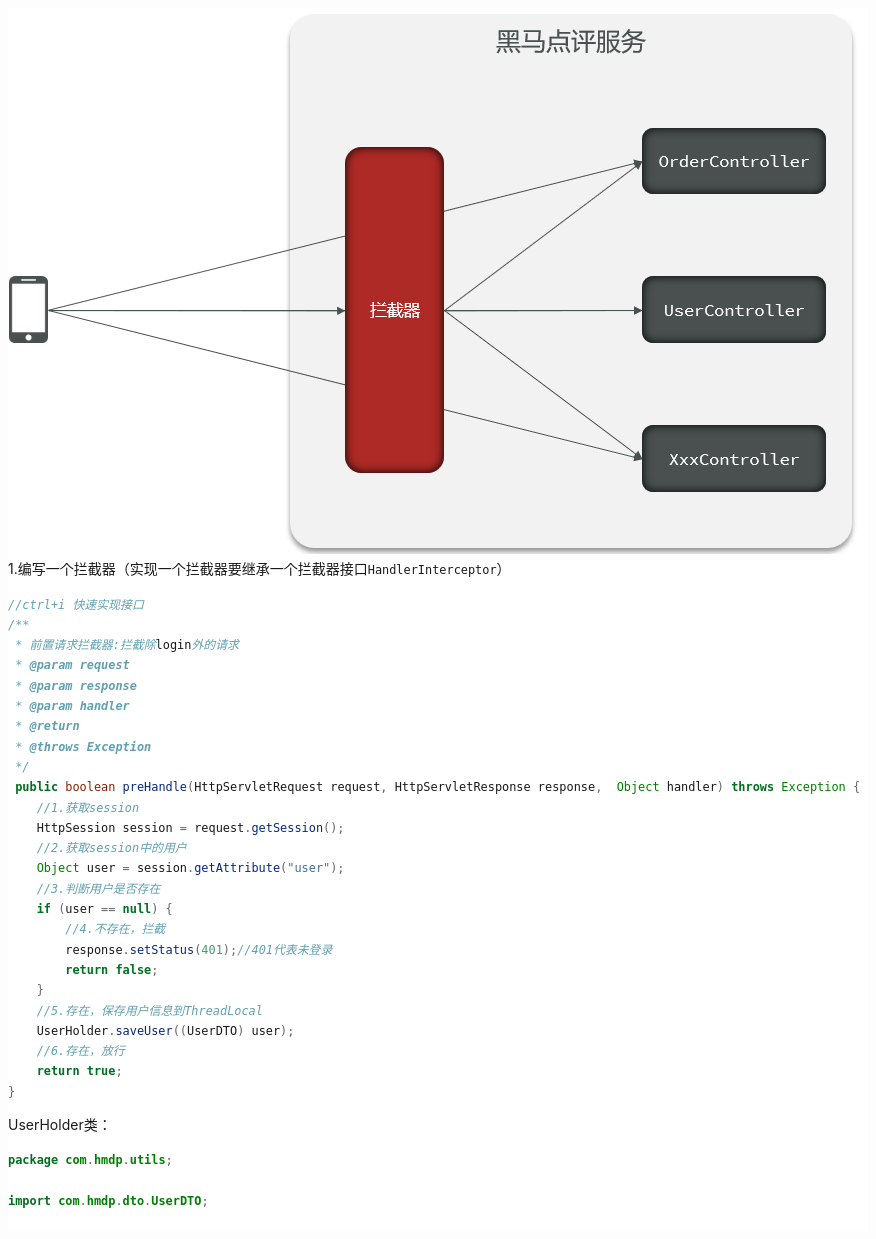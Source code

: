 ![](assets/Pasted%20image%2020250319160422.png)
1.编写一个拦截器（实现一个拦截器要继承一个拦截器接口`HandlerInterceptor`）
```java
//ctrl+i 快速实现接口
/**  
 * 前置请求拦截器:拦截除login外的请求  
 * @param request  
 * @param response  
 * @param handler  
 * @return  
 * @throws Exception  
 */
 public boolean preHandle(HttpServletRequest request, HttpServletResponse response,  Object handler) throws Exception {  
    //1.获取session  
    HttpSession session = request.getSession();  
    //2.获取session中的用户  
    Object user = session.getAttribute("user");  
    //3.判断用户是否存在  
    if (user == null) {  
        //4.不存在，拦截  
        response.setStatus(401);//401代表未登录  
        return false;  
    }  
    //5.存在，保存用户信息到ThreadLocal  
    UserHolder.saveUser((UserDTO) user);  
    //6.存在，放行  
    return true;  
}
```
UserHolder类：
```java
package com.hmdp.utils;  
  
import com.hmdp.dto.UserDTO;  
  
```